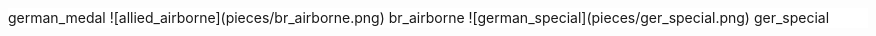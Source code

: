 <td>german_medal</td>

</tr>

<tr>

<td>![allied_airborne](pieces/br_airborne.png)</td>

<td>br_airborne</td>

<td>![german_special](pieces/ger_special.png)</td>

<td>ger_special</td>

</tr>

</tbody>

</table>

